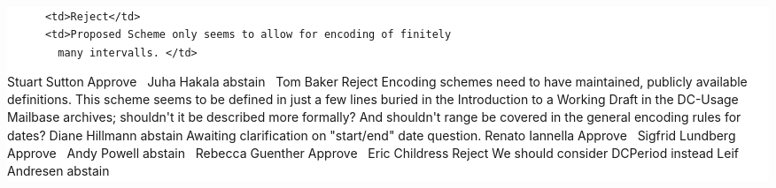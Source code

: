           <td>Reject</td>
          <td>Proposed Scheme only seems to allow for encoding of finitely 
            many intervalls. </td>
</tr>
        <tr valign="top">
          <td>Stuart Sutton</td>
          <td>Approve</td>
          <td> </td>
</tr>
        <tr valign="top">
          <td>Juha Hakala</td>
          <td>abstain</td>
          <td> </td>
</tr>
        <tr valign="top">
          <td>Tom Baker</td>
          <td>Reject</td>
          <td>Encoding schemes need to have maintained, publicly available 
            definitions. This scheme seems to be defined in just a few lines 
            buried in the Introduction to a Working Draft in the DC-Usage 
            Mailbase archives; shouldn't it be described more formally? And 
            shouldn't range be covered in the general encoding rules for 
          dates?</td>
</tr>
        <tr valign="top">
          <td>Diane Hillmann</td>
          <td>abstain</td>
          <td>Awaiting clarification on "start/end" date question.</td>
</tr>
        <tr valign="top">
          <td>Renato Iannella</td>
          <td>Approve</td>
          <td> </td>
</tr>
        <tr valign="top">
          <td>Sigfrid Lundberg</td>
          <td>Approve</td>
          <td> </td>
</tr>
        <tr valign="top">
          <td>Andy Powell</td>
          <td>abstain</td>
          <td> </td>
</tr>
        <tr valign="top">
          <td>Rebecca Guenther</td>
          <td>Approve</td>
          <td> </td>
</tr>
        <tr valign="top">
          <td>Eric Childress</td>
          <td>Reject</td>
          <td>We should consider DCPeriod instead</td>
</tr>
        <tr valign="top">
          <td>Leif Andresen</td>
          <td>abstain</td>
          <td> </td>
</tr>
</tbody>
</table>
